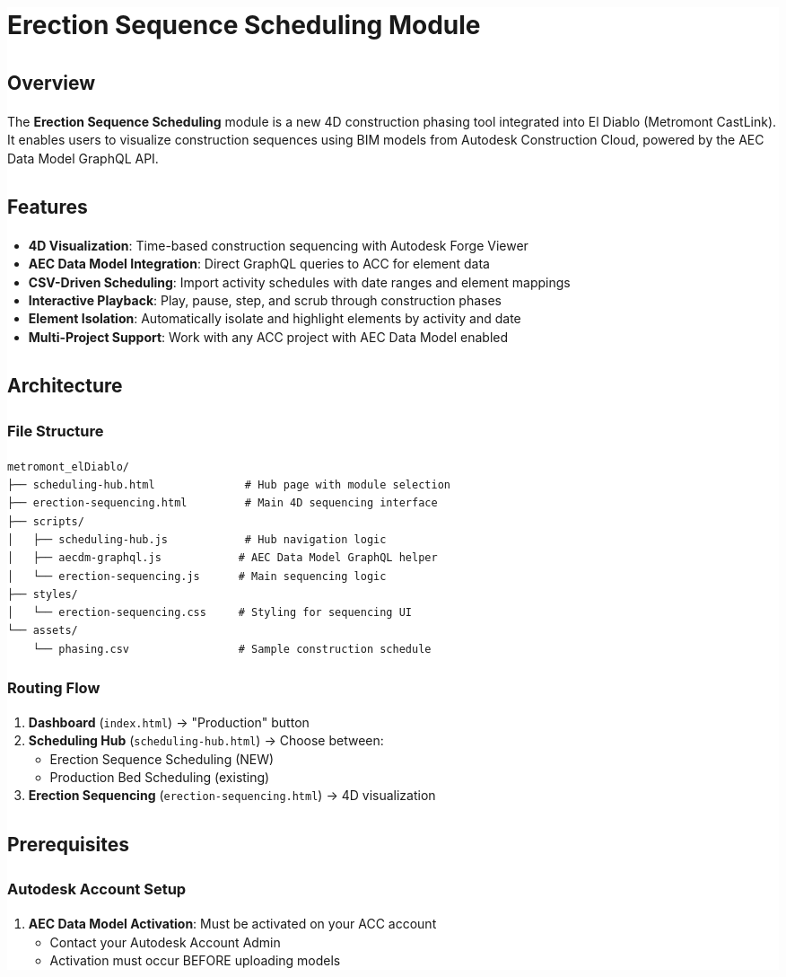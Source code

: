 # Erection Sequence Scheduling Module

## Overview

The **Erection Sequence Scheduling** module is a new 4D construction phasing tool integrated into El Diablo (Metromont CastLink). It enables users to visualize construction sequences using BIM models from Autodesk Construction Cloud, powered by the AEC Data Model GraphQL API.

## Features

- **4D Visualization**: Time-based construction sequencing with Autodesk Forge Viewer
- **AEC Data Model Integration**: Direct GraphQL queries to ACC for element data
- **CSV-Driven Scheduling**: Import activity schedules with date ranges and element mappings
- **Interactive Playback**: Play, pause, step, and scrub through construction phases
- **Element Isolation**: Automatically isolate and highlight elements by activity and date
- **Multi-Project Support**: Work with any ACC project with AEC Data Model enabled

## Architecture

### File Structure

```
metromont_elDiablo/
├── scheduling-hub.html              # Hub page with module selection
├── erection-sequencing.html         # Main 4D sequencing interface
├── scripts/
│   ├── scheduling-hub.js            # Hub navigation logic
│   ├── aecdm-graphql.js            # AEC Data Model GraphQL helper
│   └── erection-sequencing.js      # Main sequencing logic
├── styles/
│   └── erection-sequencing.css     # Styling for sequencing UI
└── assets/
    └── phasing.csv                 # Sample construction schedule
```

### Routing Flow

1. **Dashboard** (`index.html`) → "Production" button
2. **Scheduling Hub** (`scheduling-hub.html`) → Choose between:
   - Erection Sequence Scheduling (NEW)
   - Production Bed Scheduling (existing)
3. **Erection Sequencing** (`erection-sequencing.html`) → 4D visualization

## Prerequisites

### Autodesk Account Setup

1. **AEC Data Model Activation**: Must be activated on your ACC account
   - Contact your Autodesk Account Admin
   - Activation must occur BEFORE uploading models
